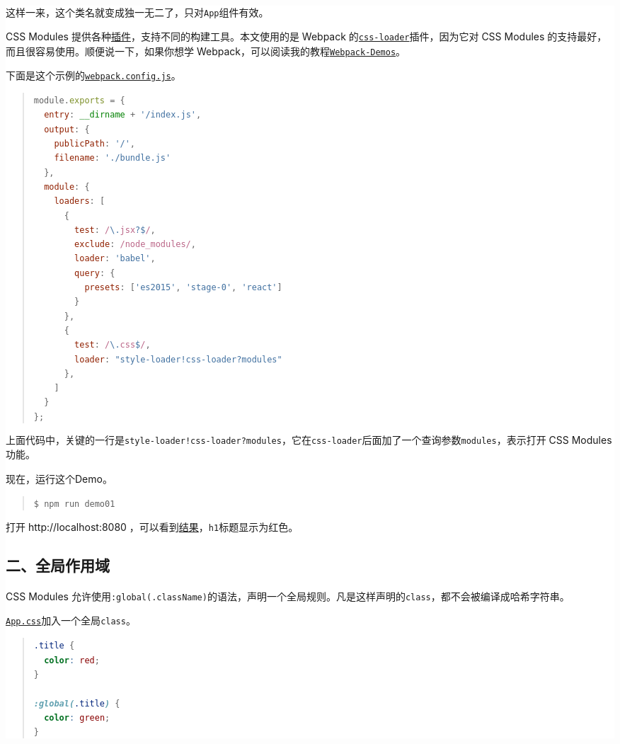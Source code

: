 这样一来，这个类名就变成独一无二了，只对`App`组件有效。

CSS Modules 提供各种[插件](https://github.com/css-modules/css-modules/blob/master/docs/get-started.md)，支持不同的构建工具。本文使用的是 Webpack 的[`css-loader`](https://github.com/webpack/css-loader#css-modules)插件，因为它对 CSS Modules 的支持最好，而且很容易使用。顺便说一下，如果你想学 Webpack，可以阅读我的教程[`Webpack-Demos`](https://github.com/ruanyf/webpack-demos)。

下面是这个示例的[`webpack.config.js`](https://github.com/ruanyf/css-modules-demos/blob/master/demo01/webpack.config.js)。

> ```javascript
> module.exports = {
>   entry: __dirname + '/index.js',
>   output: {
>     publicPath: '/',
>     filename: './bundle.js'
>   },
>   module: {
>     loaders: [
>       {
>         test: /\.jsx?$/,
>         exclude: /node_modules/,
>         loader: 'babel',
>         query: {
>           presets: ['es2015', 'stage-0', 'react']
>         }
>       },
>       {
>         test: /\.css$/,
>         loader: "style-loader!css-loader?modules"
>       },
>     ]
>   }
> };
> ```

上面代码中，关键的一行是`style-loader!css-loader?modules`，它在`css-loader`后面加了一个查询参数`modules`，表示打开 CSS Modules 功能。

现在，运行这个Demo。

> ```bash
> $ npm run demo01
> ```

打开 http://localhost:8080 ，可以看到[结果](http://ruanyf.github.io/css-modules-demos/demo01/)，`h1`标题显示为红色。

## 二、全局作用域

CSS Modules 允许使用`:global(.className)`的语法，声明一个全局规则。凡是这样声明的`class`，都不会被编译成哈希字符串。

[`App.css`](https://github.com/ruanyf/css-modules-demos/blob/master/demo02/components/App.css)加入一个全局`class`。

> ```css
> .title {
>   color: red;
> }
> 
> :global(.title) {
>   color: green;
> }
> ```
